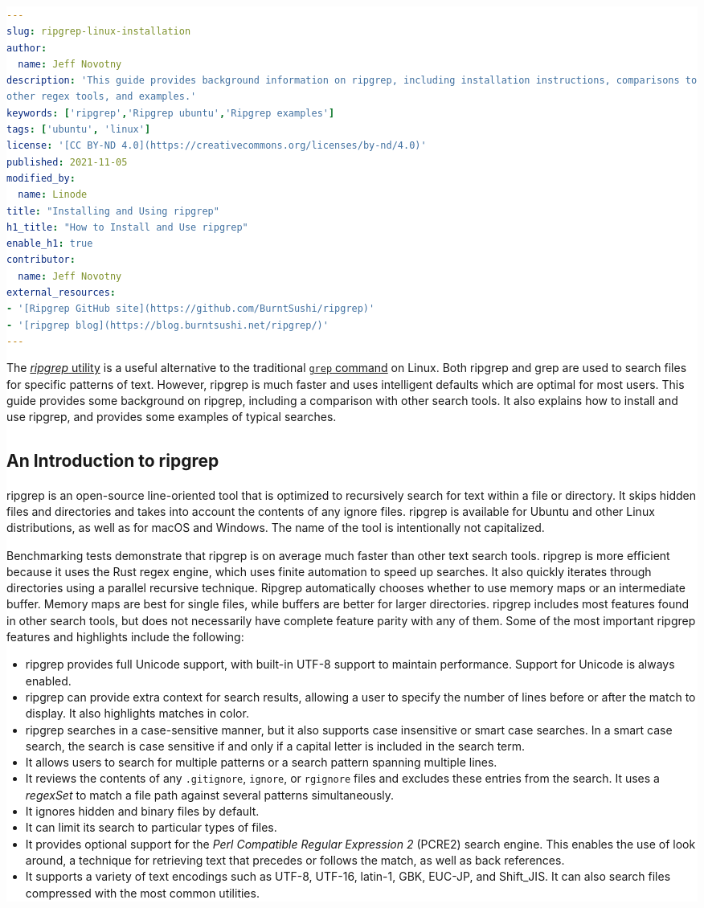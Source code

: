 ```yaml
---
slug: ripgrep-linux-installation
author:
  name: Jeff Novotny
description: 'This guide provides background information on ripgrep, including installation instructions, comparisons to other regex tools, and examples.'
keywords: ['ripgrep','Ripgrep ubuntu','Ripgrep examples']
tags: ['ubuntu', 'linux']
license: '[CC BY-ND 4.0](https://creativecommons.org/licenses/by-nd/4.0)'
published: 2021-11-05
modified_by:
  name: Linode
title: "Installing and Using ripgrep"
h1_title: "How to Install and Use ripgrep"
enable_h1: true
contributor:
  name: Jeff Novotny
external_resources:
- '[Ripgrep GitHub site](https://github.com/BurntSushi/ripgrep)'
- '[ripgrep blog](https://blog.burntsushi.net/ripgrep/)'
---
```


The [*ripgrep* utility](https://github.com/BurntSushi/ripgrep) is a useful alternative to the traditional [`grep` command](/docs/guides/differences-between-grep-sed-awk/) on Linux. Both ripgrep and grep are used to search files for specific patterns of text. However, ripgrep is much faster and uses intelligent defaults which are optimal for most users. This guide provides some background on ripgrep, including a comparison with other search tools. It also explains how to install and use ripgrep, and provides some examples of typical searches.

## An Introduction to ripgrep

ripgrep is an open-source line-oriented tool that is optimized to recursively search for text within a file or directory. It skips hidden files and directories and takes into account the contents of any ignore files. ripgrep is available for Ubuntu and other Linux distributions, as well as for macOS and Windows. The name of the tool is intentionally not capitalized.

Benchmarking tests demonstrate that ripgrep is on average much faster than other text search tools. ripgrep is more efficient because it uses the Rust regex engine, which uses finite automation to speed up searches. It also quickly iterates through directories using a parallel recursive technique. Ripgrep automatically chooses whether to use memory maps or an intermediate buffer. Memory maps are best for single files, while buffers are better for larger directories. ripgrep includes most features found in other search tools, but does not necessarily have complete feature parity with any of them. Some of the most important ripgrep features and highlights include the following:

- ripgrep provides full Unicode support, with built-in UTF-8 support to maintain performance. Support for Unicode is always enabled.
- ripgrep can provide extra context for search results, allowing a user to specify the number of lines before or after the match to display. It also highlights matches in color.
- ripgrep searches in a case-sensitive manner, but it also supports case insensitive or smart case searches. In a smart case search, the search is case sensitive if and only if a capital letter is included in the search term.
- It allows users to search for multiple patterns or a search pattern spanning multiple lines.
- It reviews the contents of any `.gitignore`, `ignore`, or `rgignore` files and excludes these entries from the search. It uses a *regexSet* to match a file path against several patterns simultaneously.
- It ignores hidden and binary files by default.
- It can limit its search to particular types of files.
- It provides optional support for the *Perl Compatible Regular Expression 2* (PCRE2) search engine. This enables the use of look around, a technique for retrieving text that precedes or follows the match, as well as back references.
- It supports a variety of text encodings such as UTF-8, UTF-16, latin-1, GBK, EUC-JP, and Shift_JIS. It can also search files compressed with the most common utilities.